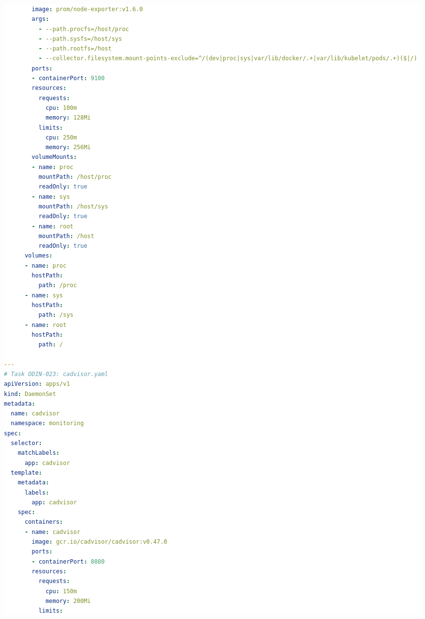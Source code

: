 ```yaml
        image: prom/node-exporter:v1.6.0
        args:
          - --path.procfs=/host/proc
          - --path.sysfs=/host/sys
          - --path.rootfs=/host
          - --collector.filesystem.mount-points-exclude=^/(dev|proc|sys|var/lib/docker/.+|var/lib/kubelet/pods/.+)($|/)
        ports:
        - containerPort: 9100
        resources:
          requests:
            cpu: 100m
            memory: 128Mi
          limits:
            cpu: 250m
            memory: 256Mi
        volumeMounts:
        - name: proc
          mountPath: /host/proc
          readOnly: true
        - name: sys
          mountPath: /host/sys
          readOnly: true
        - name: root
          mountPath: /host
          readOnly: true
      volumes:
      - name: proc
        hostPath:
          path: /proc
      - name: sys
        hostPath:
          path: /sys
      - name: root
        hostPath:
          path: /

---
# Task ODIN-023: cadvisor.yaml
apiVersion: apps/v1
kind: DaemonSet
metadata:
  name: cadvisor
  namespace: monitoring
spec:
  selector:
    matchLabels:
      app: cadvisor
  template:
    metadata:
      labels:
        app: cadvisor
    spec:
      containers:
      - name: cadvisor
        image: gcr.io/cadvisor/cadvisor:v0.47.0
        ports:
        - containerPort: 8080
        resources:
          requests:
            cpu: 150m
            memory: 200Mi
          limits:
```
